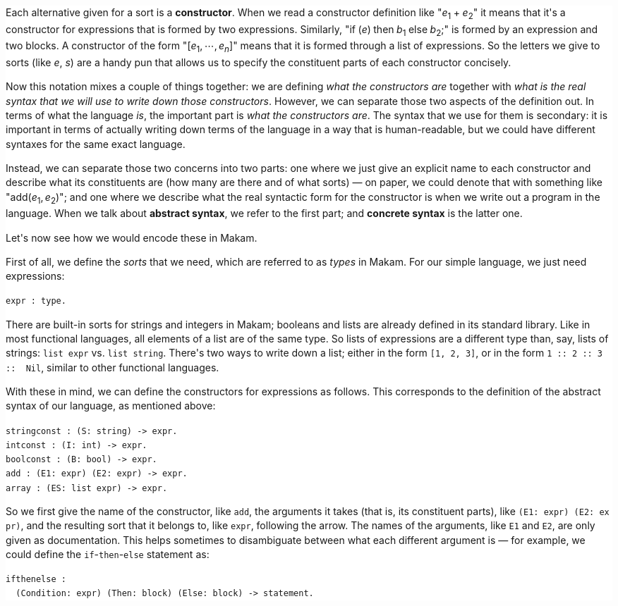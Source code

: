 Each alternative given for a sort is a **constructor**. When we read a constructor definition like
"$e_1 + e_2$" it means that it's a constructor for expressions that is formed by two expressions. Similarly,
"$\text{if} \; (e) \; \text{then} \; b_1 \; \text{else} \; b_2;$" is formed by an expression
and two blocks. A constructor of the form "$[ e_1, \cdots, e_n ]$" means that it is formed through
a list of expressions. So the letters we give to sorts (like $e$, $s$) are a handy pun that
allows us to specify the constituent parts of each constructor concisely.

Now this notation mixes a couple of things together: we are defining *what the constructors are*
together with *what is the real syntax that we will use to write down those constructors*.
However, we can separate those two aspects of the definition out. In terms of what the
language *is*, the important part is *what the constructors are*. The syntax that we use
for them is secondary: it is important in terms of actually writing down terms of the language
in a way that is human-readable, but we could have different syntaxes for the same exact language.

Instead, we can separate those two concerns into two parts: one where we just give an explicit name
to each constructor and describe what its constituents are (how many are there and of what sorts) —
on paper, we could denote that with something like "$\text{add}(e_1, e_2)$"; and one where we
describe what the real syntactic form for the constructor is when we write out a program in the
language. When we talk about **abstract syntax**, we refer to the first part; and **concrete
syntax** is the latter one.

Let's now see how we would encode these in Makam.

First of all, we define the *sorts* that we need, which are referred to as *types* in Makam.
For our simple language, we just need expressions:

```makam
expr : type.
```

There are built-in sorts for strings and integers in Makam; booleans and lists are already defined
in its standard library. Like in most functional languages, all elements of a list are of the same
type. So lists of expressions are a different type than, say, lists of strings: `list expr`
vs. `list string`. There's two ways to write down a list; either in the form `[1, 2, 3]`, or
in the form `1 :: 2 :: 3 ::  Nil`, similar to other functional languages.

With these in mind, we can define the constructors for expressions as follows. This corresponds
to the definition of the abstract syntax of our language, as mentioned above:

```makam
stringconst : (S: string) -> expr.
intconst : (I: int) -> expr.
boolconst : (B: bool) -> expr.
add : (E1: expr) (E2: expr) -> expr.
array : (ES: list expr) -> expr.
```

So we first give the name of the constructor, like `add`, the arguments it takes (that is, its
constituent parts), like `(E1: expr) (E2: expr)`, and the resulting sort that it belongs to, like
`expr`, following the arrow.  The names of the arguments, like `E1` and `E2`, are only given as
documentation. This helps sometimes to disambiguate between what each different argument is — for
example, we could define the `if`-`then`-`else` statement as:

```makam-noeval
ifthenelse :
  (Condition: expr) (Then: block) (Else: block) -> statement.
```


[^1]: Negation in logic programming languages is a big topic, mostly because it breaks many of the invariants that hold about the language otherwise. For example: adding a new rule only makes more queries succeed, instead of making queries fail when they were previously succeeding; this does not hold in the presence of negation.
[^2]: The reality is more complicated of course — using the same predicate for both kinds of queries is not always possible for free, or will not always terminate. In a later post, we will explore this more in-depth.
[^3]: Bryan Ford. 2004. *Parsing expression grammars: a recognition-based syntactic foundation*. In Proceedings of the 31st ACM SIGPLAN-SIGACT symposium on Principles of programming languages (POPL '04). ACM, New York, NY, USA, 111-122. DOI: http://dx.doi.org/10.1145/964001.964011
[^4]: Tillmann Rendel and Klaus Ostermann. 2010. *Invertible syntax descriptions: unifying parsing and pretty printing*. In Proceedings of the third ACM Haskell symposium on Haskell (Haskell '10). ACM, New York, NY, USA, 1-12. DOI: https://doi.org/10.1145/1863523.1863525